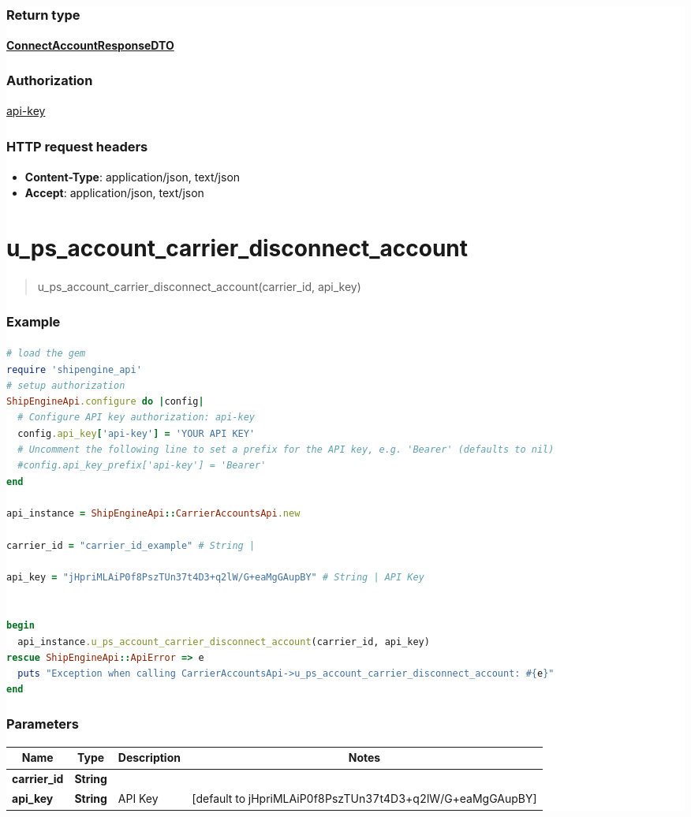 ### Return type

[**ConnectAccountResponseDTO**](ConnectAccountResponseDTO.md)

### Authorization

[api-key](../README.md#api-key)

### HTTP request headers

 - **Content-Type**: application/json, text/json
 - **Accept**: application/json, text/json



# **u_ps_account_carrier_disconnect_account**
> u_ps_account_carrier_disconnect_account(carrier_id, api_key)



### Example
```ruby
# load the gem
require 'shipengine_api'
# setup authorization
ShipEngineApi.configure do |config|
  # Configure API key authorization: api-key
  config.api_key['api-key'] = 'YOUR API KEY'
  # Uncomment the following line to set a prefix for the API key, e.g. 'Bearer' (defaults to nil)
  #config.api_key_prefix['api-key'] = 'Bearer'
end

api_instance = ShipEngineApi::CarrierAccountsApi.new

carrier_id = "carrier_id_example" # String | 

api_key = "jHpriMLAiP0f8PszTUn37t4D3+q2lW/G+eaMgGAupBY" # String | API Key


begin
  api_instance.u_ps_account_carrier_disconnect_account(carrier_id, api_key)
rescue ShipEngineApi::ApiError => e
  puts "Exception when calling CarrierAccountsApi->u_ps_account_carrier_disconnect_account: #{e}"
end
```

### Parameters

Name | Type | Description  | Notes
------------- | ------------- | ------------- | -------------
 **carrier_id** | **String**|  | 
 **api_key** | **String**| API Key | [default to jHpriMLAiP0f8PszTUn37t4D3+q2lW/G+eaMgGAupBY]

